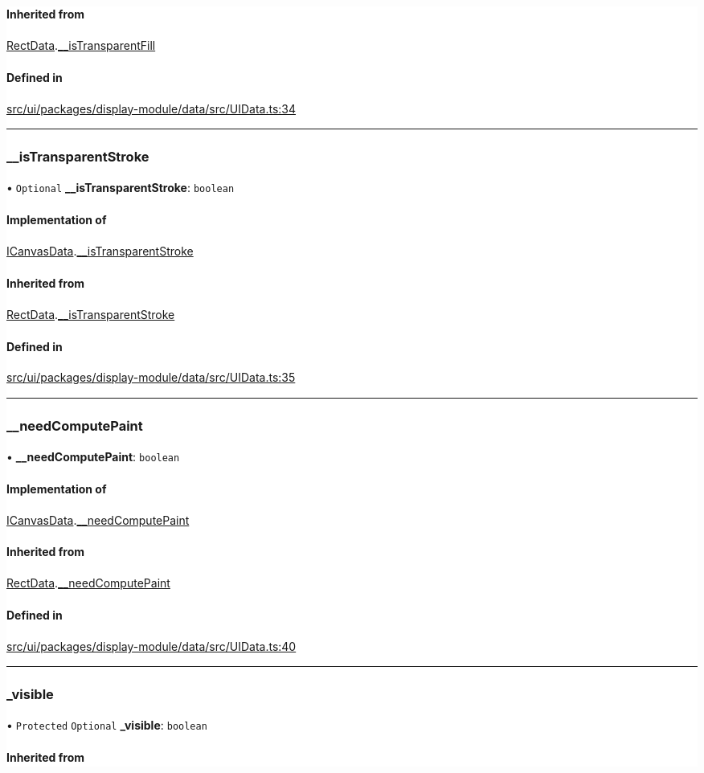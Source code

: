 #### Inherited from

[RectData](RectData.md).[__isTransparentFill](RectData.md#__istransparentfill)

#### Defined in

[src/ui/packages/display-module/data/src/UIData.ts:34](https://github.com/leaferjs/leafer-ui/blob/16756ed01a69dbd7bc933bd482f1080c8875c2f1/packages/display-module/data/src/UIData.ts#L34)

___

### \_\_isTransparentStroke

• `Optional` **\_\_isTransparentStroke**: `boolean`

#### Implementation of

[ICanvasData](../interfaces/ICanvasData.md).[__isTransparentStroke](../interfaces/ICanvasData.md#__istransparentstroke)

#### Inherited from

[RectData](RectData.md).[__isTransparentStroke](RectData.md#__istransparentstroke)

#### Defined in

[src/ui/packages/display-module/data/src/UIData.ts:35](https://github.com/leaferjs/leafer-ui/blob/16756ed01a69dbd7bc933bd482f1080c8875c2f1/packages/display-module/data/src/UIData.ts#L35)

___

### \_\_needComputePaint

• **\_\_needComputePaint**: `boolean`

#### Implementation of

[ICanvasData](../interfaces/ICanvasData.md).[__needComputePaint](../interfaces/ICanvasData.md#__needcomputepaint)

#### Inherited from

[RectData](RectData.md).[__needComputePaint](RectData.md#__needcomputepaint)

#### Defined in

[src/ui/packages/display-module/data/src/UIData.ts:40](https://github.com/leaferjs/leafer-ui/blob/16756ed01a69dbd7bc933bd482f1080c8875c2f1/packages/display-module/data/src/UIData.ts#L40)

___

### \_visible

• `Protected` `Optional` **\_visible**: `boolean`

#### Inherited from
